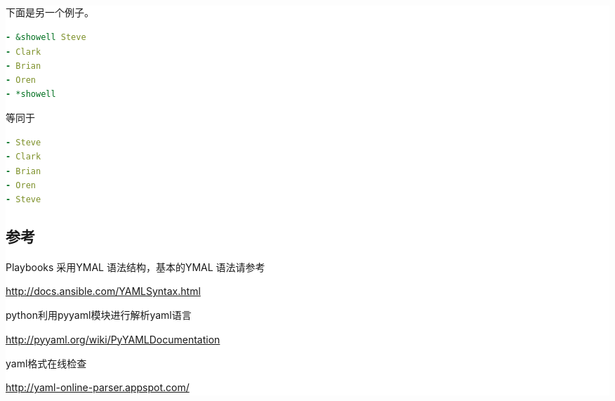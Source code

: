下面是另一个例子。

```yaml
- &showell Steve 
- Clark 
- Brian 
- Oren 
- *showell 
```

等同于

```yaml
- Steve
- Clark 
- Brian 
- Oren 
- Steve
```

## 参考

Playbooks 采用YMAL 语法结构，基本的YMAL 语法请参考

http://docs.ansible.com/YAMLSyntax.html

 

python利用pyyaml模块进行解析yaml语言

http://pyyaml.org/wiki/PyYAMLDocumentation

 

yaml格式在线检查

http://yaml-online-parser.appspot.com/